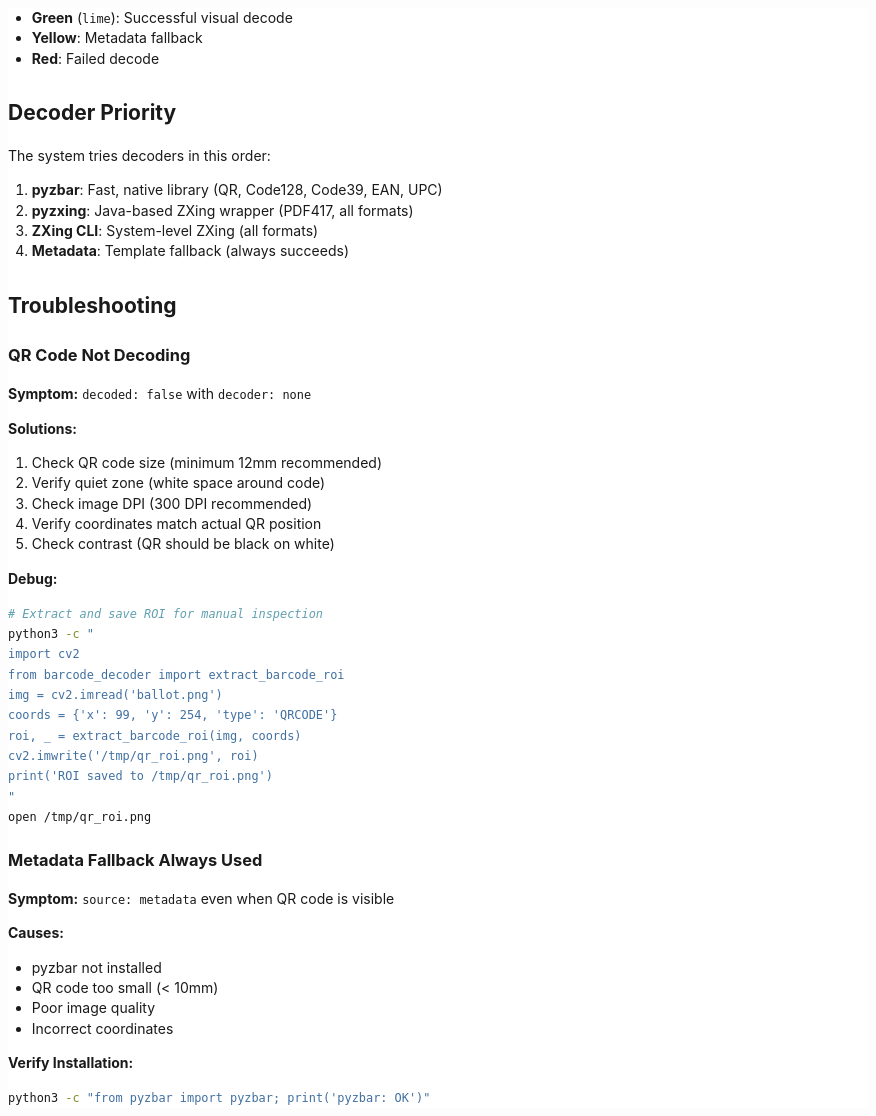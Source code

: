 - **Green** (`lime`): Successful visual decode
- **Yellow**: Metadata fallback
- **Red**: Failed decode

## Decoder Priority

The system tries decoders in this order:

1. **pyzbar**: Fast, native library (QR, Code128, Code39, EAN, UPC)
2. **pyzxing**: Java-based ZXing wrapper (PDF417, all formats)
3. **ZXing CLI**: System-level ZXing (all formats)
4. **Metadata**: Template fallback (always succeeds)

## Troubleshooting

### QR Code Not Decoding

**Symptom:** `decoded: false` with `decoder: none`

**Solutions:**
1. Check QR code size (minimum 12mm recommended)
2. Verify quiet zone (white space around code)
3. Check image DPI (300 DPI recommended)
4. Verify coordinates match actual QR position
5. Check contrast (QR should be black on white)

**Debug:**
```bash
# Extract and save ROI for manual inspection
python3 -c "
import cv2
from barcode_decoder import extract_barcode_roi
img = cv2.imread('ballot.png')
coords = {'x': 99, 'y': 254, 'type': 'QRCODE'}
roi, _ = extract_barcode_roi(img, coords)
cv2.imwrite('/tmp/qr_roi.png', roi)
print('ROI saved to /tmp/qr_roi.png')
"
open /tmp/qr_roi.png
```

### Metadata Fallback Always Used

**Symptom:** `source: metadata` even when QR code is visible

**Causes:**
- pyzbar not installed
- QR code too small (< 10mm)
- Poor image quality
- Incorrect coordinates

**Verify Installation:**
```bash
python3 -c "from pyzbar import pyzbar; print('pyzbar: OK')"
```
